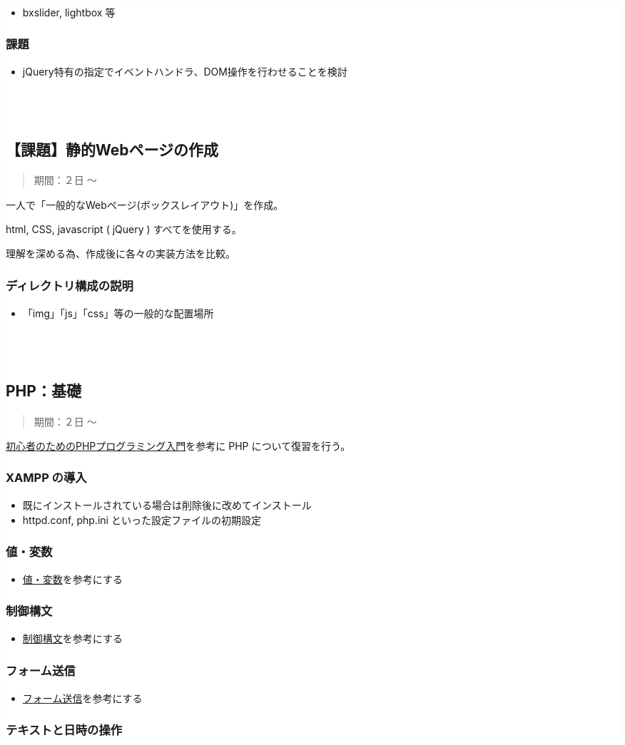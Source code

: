 * bxslider, lightbox 等

### 課題

* jQuery特有の指定でイベントハンドラ、DOM操作を行わせることを検討


<br>
<div style="page-break-before:always"></div>
<br>




## 【課題】静的Webページの作成

> 期間：２日 ～

一人で「一般的なWebページ(ボックスレイアウト)」を作成。

html, CSS, javascript ( jQuery ) すべてを使用する。

理解を深める為、作成後に各々の実装方法を比較。

### ディレクトリ構成の説明

* 「img」「js」「css」等の一般的な配置場所

<br>
<div style="page-break-before:always"></div>
<br>



## PHP：基礎

> 期間：２日 ～

[初心者のためのPHPプログラミング入門](http://libro.tuyano.com/index2?id=390001)を参考に PHP について復習を行う。

### XAMPP の導入

* 既にインストールされている場合は削除後に改めてインストール
* httpd.conf, php.ini といった設定ファイルの初期設定

### 値・変数

* [値・変数](https://www.tuyano.com/index3?id=391001)を参考にする

### 制御構文

* [制御構文](https://www.tuyano.com/index3?id=396001)を参考にする

### フォーム送信

* [フォーム送信](https://www.tuyano.com/index3?id=404001)を参考にする

### テキストと日時の操作
